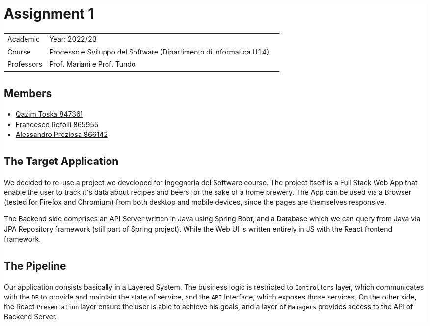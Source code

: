 # Assignment 1

||||
| ---- | ---- | ---- |
| Academic | Year: 2022/23 |
| Course | Processo e Sviluppo del Software (Dipartimento di Informatica U14) |
| Professors | Prof. Mariani e Prof. Tundo |

## Members

- [Qazim Toska 847361](https://github.com/qazimtoska)
- [Francesco Refolli 865955](https://github.com/frefolli)
- [Alessandro Preziosa 866142](https://github.com/AAAlessandroP)

## The Target Application

We decided to re-use a project we developed for Ingegneria del Software course. The project itself is a Full Stack Web App that enable the user to track it's data about recipes and beers for the sake of a home brewery. The App can be used via a Browser (tested for Firefox and Chromium) from both desktop and mobile devices, since the pages are themselves responsive.

The Backend side comprises an API Server written in Java using Spring Boot, and a Database which we can query from Java via JPA Repository framework (still part of Spring project). While the Web UI is written entirely in JS with the React frontend framework.

## The Pipeline

Our application consists basically in a Layered System. The business logic is restricted to `Controllers` layer, which communicates with the `DB` to provide and maintain the state of service, and the `API` Interface, which exposes those services. On the other side, the React `Presentation` layer ensure the user is able to achieve his goals, and a layer of `Managers` provides access to the API of Backend Server.
